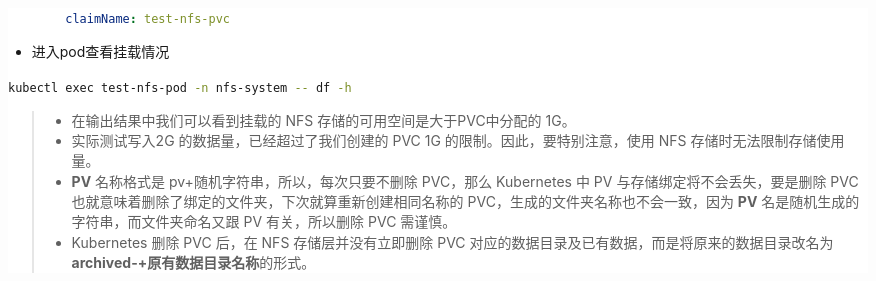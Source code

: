 ~~~yaml
        claimName: test-nfs-pvc
~~~

- 进入pod查看挂载情况

~~~sh
kubectl exec test-nfs-pod -n nfs-system -- df -h
~~~

> - 在输出结果中我们可以看到挂载的 NFS 存储的可用空间是大于PVC中分配的 1G。
> - 实际测试写入2G 的数据量，已经超过了我们创建的 PVC 1G 的限制。因此，要特别注意，使用 NFS 存储时无法限制存储使用量。 
> - **PV** 名称格式是 pv+随机字符串，所以，每次只要不删除 PVC，那么 Kubernetes 中 PV 与存储绑定将不会丢失，要是删除 PVC 也就意味着删除了绑定的文件夹，下次就算重新创建相同名称的 PVC，生成的文件夹名称也不会一致，因为 **PV** 名是随机生成的字符串，而文件夹命名又跟 PV 有关，所以删除 PVC 需谨慎。
> - Kubernetes 删除 PVC 后，在 NFS 存储层并没有立即删除 PVC 对应的数据目录及已有数据，而是将原来的数据目录改名为 **archived-+原有数据目录名称**的形式。
